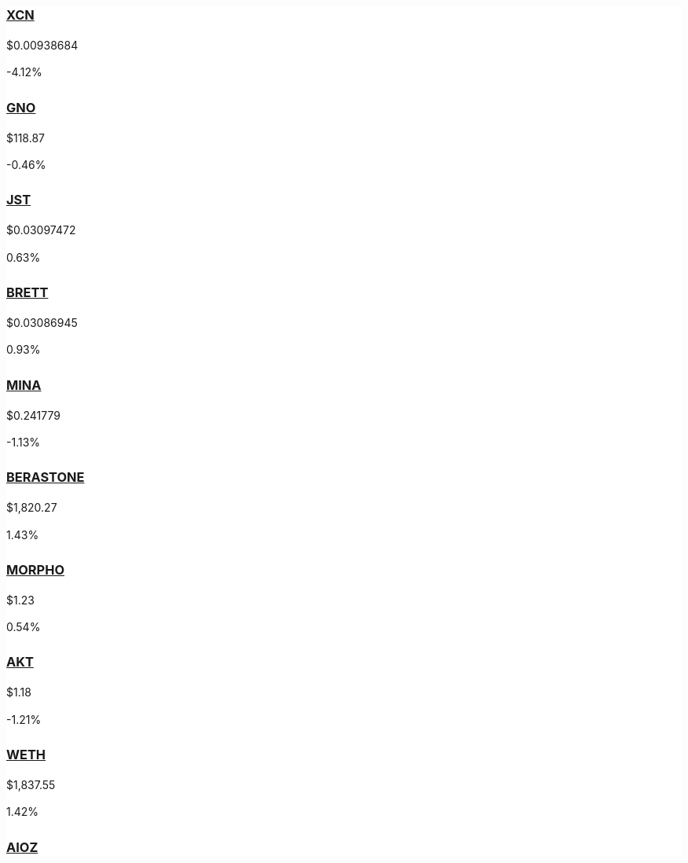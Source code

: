 ### [XCN](https://decrypt.co/price/chain-2)

$0.00938684

-4.12%

### [GNO](https://decrypt.co/price/gnosis)

$118.87

-0.46%

### [JST](https://decrypt.co/price/just)

$0.03097472

0.63%

### [BRETT](https://decrypt.co/price/based-brett)

$0.03086945

0.93%

### [MINA](https://decrypt.co/price/mina-protocol)

$0.241779

-1.13%

### [BERASTONE](https://decrypt.co/price/stakestone-berachain-vault-token)

$1,820.27

1.43%

### [MORPHO](https://decrypt.co/price/morpho)

$1.23

0.54%

### [AKT](https://decrypt.co/price/akash-network)

$1.18

-1.21%

### [WETH](https://decrypt.co/price/polygon-pos-bridged-weth-polygon-pos)

$1,837.55

1.42%

### [AIOZ](https://decrypt.co/price/aioz-network)
